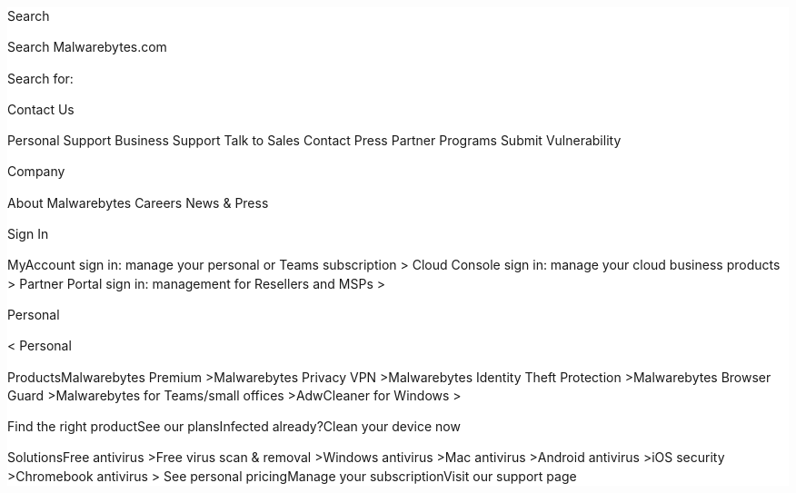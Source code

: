 

Search

Search Malwarebytes.com



Search for:








Contact Us

Personal Support
Business Support
Talk to Sales
Contact Press
Partner Programs
Submit Vulnerability


Company

About Malwarebytes
Careers
News & Press


Sign In

MyAccount sign in: manage your personal or Teams subscription >
Cloud Console sign in: manage your cloud business products >
Partner Portal sign in: management for Resellers and MSPs >


 














Personal


< Personal

ProductsMalwarebytes Premium >Malwarebytes Privacy VPN >Malwarebytes Identity Theft Protection >Malwarebytes Browser Guard >Malwarebytes for Teams/small offices >AdwCleaner for Windows >

Find the right productSee our plansInfected already?Clean your device now




SolutionsFree antivirus >Free virus scan & removal >Windows antivirus >Mac antivirus >Android antivirus >iOS security >Chromebook antivirus >
See personal pricingManage your subscriptionVisit our support page 

